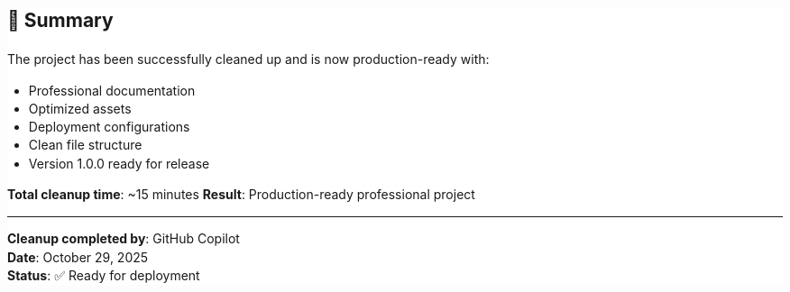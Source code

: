 ## 🎉 Summary

The project has been successfully cleaned up and is now production-ready with:
- Professional documentation
- Optimized assets
- Deployment configurations
- Clean file structure
- Version 1.0.0 ready for release

**Total cleanup time**: ~15 minutes
**Result**: Production-ready professional project

---

**Cleanup completed by**: GitHub Copilot  
**Date**: October 29, 2025  
**Status**: ✅ Ready for deployment
